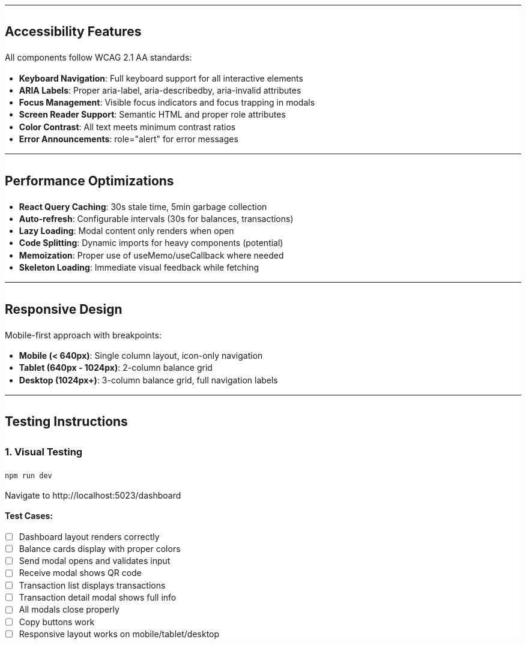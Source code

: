 
---

## Accessibility Features

All components follow WCAG 2.1 AA standards:

- **Keyboard Navigation**: Full keyboard support for all interactive elements
- **ARIA Labels**: Proper aria-label, aria-describedby, aria-invalid attributes
- **Focus Management**: Visible focus indicators and focus trapping in modals
- **Screen Reader Support**: Semantic HTML and proper role attributes
- **Color Contrast**: All text meets minimum contrast ratios
- **Error Announcements**: role="alert" for error messages

---

## Performance Optimizations

- **React Query Caching**: 30s stale time, 5min garbage collection
- **Auto-refresh**: Configurable intervals (30s for balances, transactions)
- **Lazy Loading**: Modal content only renders when open
- **Code Splitting**: Dynamic imports for heavy components (potential)
- **Memoization**: Proper use of useMemo/useCallback where needed
- **Skeleton Loading**: Immediate visual feedback while fetching

---

## Responsive Design

Mobile-first approach with breakpoints:

- **Mobile (< 640px)**: Single column layout, icon-only navigation
- **Tablet (640px - 1024px)**: 2-column balance grid
- **Desktop (1024px+)**: 3-column balance grid, full navigation labels

---

## Testing Instructions

### 1. Visual Testing

```bash
npm run dev
```

Navigate to http://localhost:5023/dashboard

**Test Cases:**
- [ ] Dashboard layout renders correctly
- [ ] Balance cards display with proper colors
- [ ] Send modal opens and validates input
- [ ] Receive modal shows QR code
- [ ] Transaction list displays transactions
- [ ] Transaction detail modal shows full info
- [ ] All modals close properly
- [ ] Copy buttons work
- [ ] Responsive layout works on mobile/tablet/desktop
